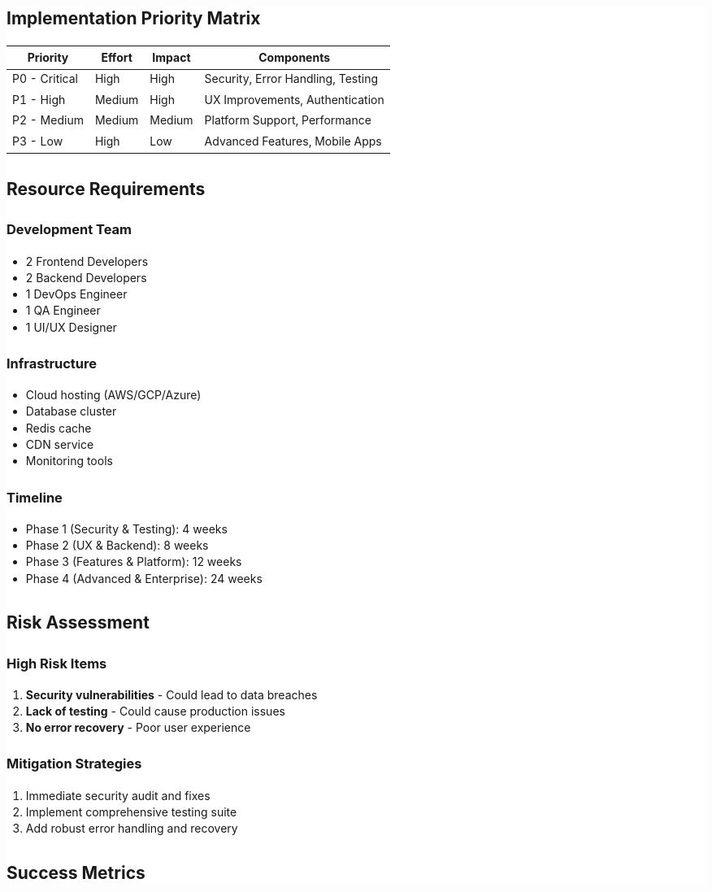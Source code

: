 ## Implementation Priority Matrix

| Priority | Effort | Impact | Components |
|----------|--------|--------|------------|
| P0 - Critical | High | High | Security, Error Handling, Testing |
| P1 - High | Medium | High | UX Improvements, Authentication |
| P2 - Medium | Medium | Medium | Platform Support, Performance |
| P3 - Low | High | Low | Advanced Features, Mobile Apps |

## Resource Requirements

### Development Team
- 2 Frontend Developers
- 2 Backend Developers
- 1 DevOps Engineer
- 1 QA Engineer
- 1 UI/UX Designer

### Infrastructure
- Cloud hosting (AWS/GCP/Azure)
- Database cluster
- Redis cache
- CDN service
- Monitoring tools

### Timeline
- Phase 1 (Security & Testing): 4 weeks
- Phase 2 (UX & Backend): 8 weeks
- Phase 3 (Features & Platform): 12 weeks
- Phase 4 (Advanced & Enterprise): 24 weeks

## Risk Assessment

### High Risk Items
1. **Security vulnerabilities** - Could lead to data breaches
2. **Lack of testing** - Could cause production issues
3. **No error recovery** - Poor user experience

### Mitigation Strategies
1. Immediate security audit and fixes
2. Implement comprehensive testing suite
3. Add robust error handling and recovery

## Success Metrics
